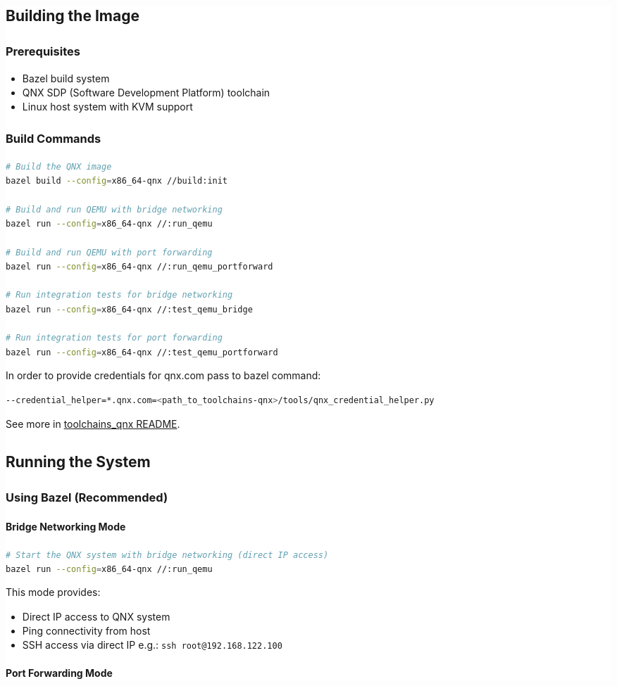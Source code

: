 ## Building the Image

### Prerequisites

- Bazel build system
- QNX SDP (Software Development Platform) toolchain
- Linux host system with KVM support

### Build Commands

```bash
# Build the QNX image
bazel build --config=x86_64-qnx //build:init

# Build and run QEMU with bridge networking
bazel run --config=x86_64-qnx //:run_qemu

# Build and run QEMU with port forwarding
bazel run --config=x86_64-qnx //:run_qemu_portforward

# Run integration tests for bridge networking
bazel run --config=x86_64-qnx //:test_qemu_bridge

# Run integration tests for port forwarding
bazel run --config=x86_64-qnx //:test_qemu_portforward
```

In order to provide credentials for qnx.com pass to bazel command:
```bash
--credential_helper=*.qnx.com=<path_to_toolchains-qnx>/tools/qnx_credential_helper.py
```
See more in [toolchains_qnx README](https://github.com/eclipse-score/toolchains_qnx?tab=readme-ov-file#using-pre-packaged-qnx-80-sdp).


## Running the System

### Using Bazel (Recommended)

#### Bridge Networking Mode

```bash
# Start the QNX system with bridge networking (direct IP access)
bazel run --config=x86_64-qnx //:run_qemu
```

This mode provides:

- Direct IP access to QNX system
- Ping connectivity from host
- SSH access via direct IP e.g.: `ssh root@192.168.122.100`

#### Port Forwarding Mode
